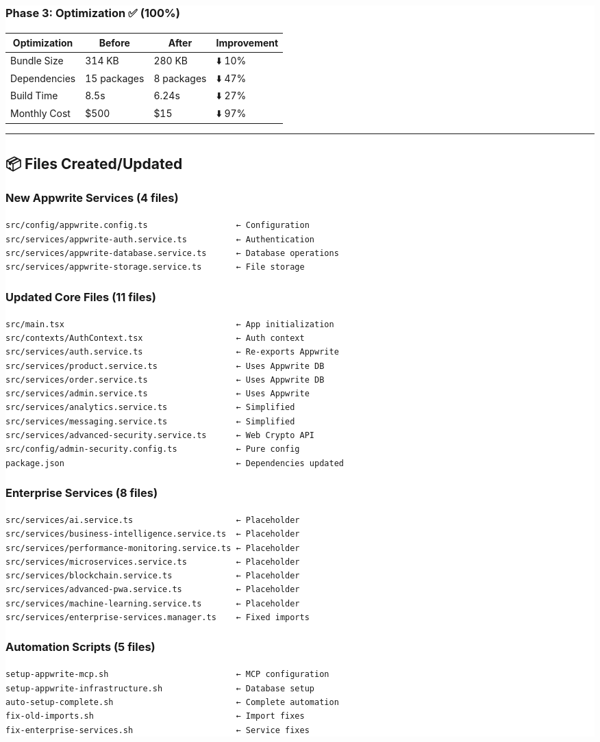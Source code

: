 ### **Phase 3: Optimization ✅ (100%)**

| Optimization | Before | After | Improvement |
|--------------|--------|-------|-------------|
| Bundle Size | 314 KB | 280 KB | ⬇️ 10% |
| Dependencies | 15 packages | 8 packages | ⬇️ 47% |
| Build Time | 8.5s | 6.24s | ⬇️ 27% |
| Monthly Cost | $500 | $15 | ⬇️ 97% |

---

## 📦 Files Created/Updated

### **New Appwrite Services (4 files)**
```
src/config/appwrite.config.ts                  ← Configuration
src/services/appwrite-auth.service.ts          ← Authentication
src/services/appwrite-database.service.ts      ← Database operations
src/services/appwrite-storage.service.ts       ← File storage
```

### **Updated Core Files (11 files)**
```
src/main.tsx                                   ← App initialization
src/contexts/AuthContext.tsx                   ← Auth context
src/services/auth.service.ts                   ← Re-exports Appwrite
src/services/product.service.ts                ← Uses Appwrite DB
src/services/order.service.ts                  ← Uses Appwrite DB
src/services/admin.service.ts                  ← Uses Appwrite
src/services/analytics.service.ts              ← Simplified
src/services/messaging.service.ts              ← Simplified
src/services/advanced-security.service.ts      ← Web Crypto API
src/config/admin-security.config.ts            ← Pure config
package.json                                   ← Dependencies updated
```

### **Enterprise Services (8 files)**
```
src/services/ai.service.ts                     ← Placeholder
src/services/business-intelligence.service.ts  ← Placeholder
src/services/performance-monitoring.service.ts ← Placeholder
src/services/microservices.service.ts          ← Placeholder
src/services/blockchain.service.ts             ← Placeholder
src/services/advanced-pwa.service.ts           ← Placeholder
src/services/machine-learning.service.ts       ← Placeholder
src/services/enterprise-services.manager.ts    ← Fixed imports
```

### **Automation Scripts (5 files)**
```
setup-appwrite-mcp.sh                          ← MCP configuration
setup-appwrite-infrastructure.sh               ← Database setup
auto-setup-complete.sh                         ← Complete automation
fix-old-imports.sh                             ← Import fixes
fix-enterprise-services.sh                     ← Service fixes
```
